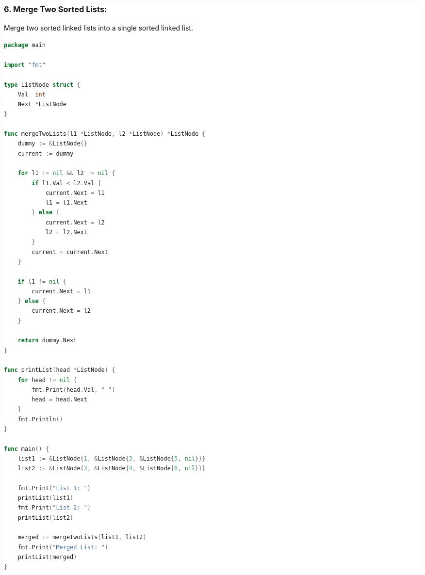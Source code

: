 ### 6. **Merge Two Sorted Lists:**
Merge two sorted linked lists into a single sorted linked list.

```go
package main

import "fmt"

type ListNode struct {
	Val  int
	Next *ListNode
}

func mergeTwoLists(l1 *ListNode, l2 *ListNode) *ListNode {
	dummy := &ListNode{}
	current := dummy

	for l1 != nil && l2 != nil {
		if l1.Val < l2.Val {
			current.Next = l1
			l1 = l1.Next
		} else {
			current.Next = l2
			l2 = l2.Next
		}
		current = current.Next
	}

	if l1 != nil {
		current.Next = l1
	} else {
		current.Next = l2
	}

	return dummy.Next
}

func printList(head *ListNode) {
	for head != nil {
		fmt.Print(head.Val, " ")
		head = head.Next
	}
	fmt.Println()
}

func main() {
	list1 := &ListNode{1, &ListNode{3, &ListNode{5, nil}}}
	list2 := &ListNode{2, &ListNode{4, &ListNode{6, nil}}}

	fmt.Print("List 1: ")
	printList(list1)
	fmt.Print("List 2: ")
	printList(list2)

	merged := mergeTwoLists(list1, list2)
	fmt.Print("Merged List: ")
	printList(merged)
}
```
